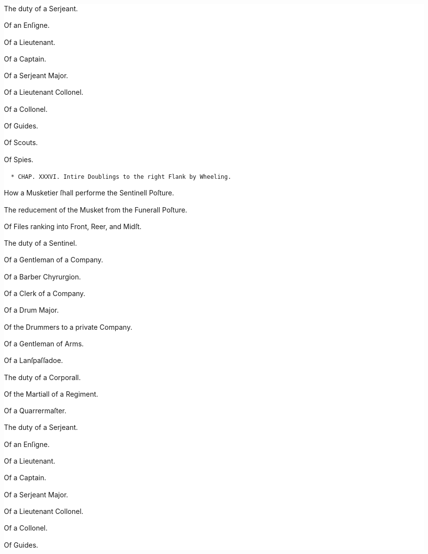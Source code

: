 The duty of a Serjeant.

Of an Enſigne.

Of a Lieutenant.

Of a Captain.

Of a Serjeant Major.

Of a Lieutenant Collonel.

Of a Collonel.

Of Guides.

Of Scouts.

Of Spies.

      * CHAP. XXXVI. Intire Doublings to the right Flank by Wheeling.

How a Musketier ſhall performe the Sentinell Poſture.

The reducement of the Musket from the Funerall Poſture.

Of Files ranking into Front, Reer, and Midſt.

The duty of a Sentinel.

Of a Gentleman of a Company.

Of a Barber Chyrurgion.

Of a Clerk of a Company.

Of a Drum Major.

Of the Drummers to a private Company.

Of a Gentleman of Arms.

Of a Lanſpaſſadoe.

The duty of a Corporall.

Of the Martiall of a Regiment.

Of a Quarrermaſter.

The duty of a Serjeant.

Of an Enſigne.

Of a Lieutenant.

Of a Captain.

Of a Serjeant Major.

Of a Lieutenant Collonel.

Of a Collonel.

Of Guides.
